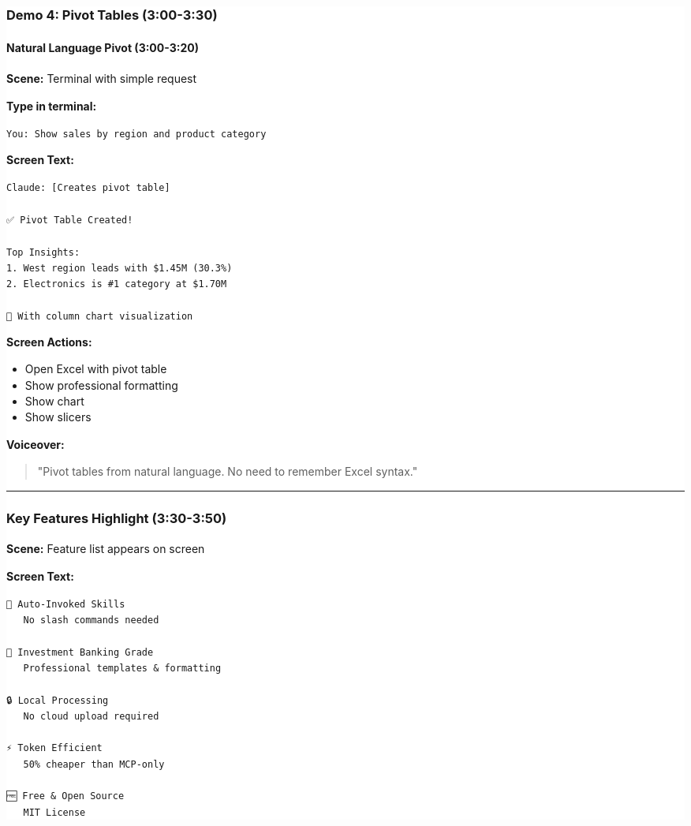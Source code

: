 ### Demo 4: Pivot Tables (3:00-3:30)

#### Natural Language Pivot (3:00-3:20)
**Scene:** Terminal with simple request

**Type in terminal:**
```
You: Show sales by region and product category
```

**Screen Text:**
```
Claude: [Creates pivot table]

✅ Pivot Table Created!

Top Insights:
1. West region leads with $1.45M (30.3%)
2. Electronics is #1 category at $1.70M

📁 With column chart visualization
```

**Screen Actions:**
- Open Excel with pivot table
- Show professional formatting
- Show chart
- Show slicers

**Voiceover:**
> "Pivot tables from natural language. No need to remember Excel syntax."

---

### Key Features Highlight (3:30-3:50)

**Scene:** Feature list appears on screen

**Screen Text:**
```
🎯 Auto-Invoked Skills
   No slash commands needed

🏦 Investment Banking Grade
   Professional templates & formatting

🔒 Local Processing
   No cloud upload required

⚡ Token Efficient
   50% cheaper than MCP-only

🆓 Free & Open Source
   MIT License
```
